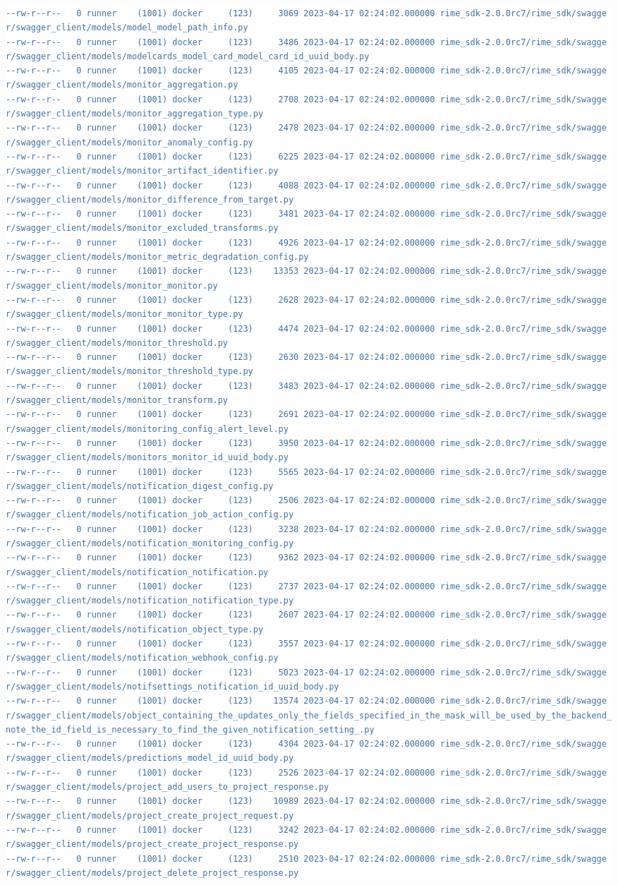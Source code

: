 ```diff
--rw-r--r--   0 runner    (1001) docker     (123)     3069 2023-04-17 02:24:02.000000 rime_sdk-2.0.0rc7/rime_sdk/swagger/swagger_client/models/model_model_path_info.py
--rw-r--r--   0 runner    (1001) docker     (123)     3486 2023-04-17 02:24:02.000000 rime_sdk-2.0.0rc7/rime_sdk/swagger/swagger_client/models/modelcards_model_card_model_card_id_uuid_body.py
--rw-r--r--   0 runner    (1001) docker     (123)     4105 2023-04-17 02:24:02.000000 rime_sdk-2.0.0rc7/rime_sdk/swagger/swagger_client/models/monitor_aggregation.py
--rw-r--r--   0 runner    (1001) docker     (123)     2708 2023-04-17 02:24:02.000000 rime_sdk-2.0.0rc7/rime_sdk/swagger/swagger_client/models/monitor_aggregation_type.py
--rw-r--r--   0 runner    (1001) docker     (123)     2478 2023-04-17 02:24:02.000000 rime_sdk-2.0.0rc7/rime_sdk/swagger/swagger_client/models/monitor_anomaly_config.py
--rw-r--r--   0 runner    (1001) docker     (123)     6225 2023-04-17 02:24:02.000000 rime_sdk-2.0.0rc7/rime_sdk/swagger/swagger_client/models/monitor_artifact_identifier.py
--rw-r--r--   0 runner    (1001) docker     (123)     4088 2023-04-17 02:24:02.000000 rime_sdk-2.0.0rc7/rime_sdk/swagger/swagger_client/models/monitor_difference_from_target.py
--rw-r--r--   0 runner    (1001) docker     (123)     3481 2023-04-17 02:24:02.000000 rime_sdk-2.0.0rc7/rime_sdk/swagger/swagger_client/models/monitor_excluded_transforms.py
--rw-r--r--   0 runner    (1001) docker     (123)     4926 2023-04-17 02:24:02.000000 rime_sdk-2.0.0rc7/rime_sdk/swagger/swagger_client/models/monitor_metric_degradation_config.py
--rw-r--r--   0 runner    (1001) docker     (123)    13353 2023-04-17 02:24:02.000000 rime_sdk-2.0.0rc7/rime_sdk/swagger/swagger_client/models/monitor_monitor.py
--rw-r--r--   0 runner    (1001) docker     (123)     2628 2023-04-17 02:24:02.000000 rime_sdk-2.0.0rc7/rime_sdk/swagger/swagger_client/models/monitor_monitor_type.py
--rw-r--r--   0 runner    (1001) docker     (123)     4474 2023-04-17 02:24:02.000000 rime_sdk-2.0.0rc7/rime_sdk/swagger/swagger_client/models/monitor_threshold.py
--rw-r--r--   0 runner    (1001) docker     (123)     2630 2023-04-17 02:24:02.000000 rime_sdk-2.0.0rc7/rime_sdk/swagger/swagger_client/models/monitor_threshold_type.py
--rw-r--r--   0 runner    (1001) docker     (123)     3483 2023-04-17 02:24:02.000000 rime_sdk-2.0.0rc7/rime_sdk/swagger/swagger_client/models/monitor_transform.py
--rw-r--r--   0 runner    (1001) docker     (123)     2691 2023-04-17 02:24:02.000000 rime_sdk-2.0.0rc7/rime_sdk/swagger/swagger_client/models/monitoring_config_alert_level.py
--rw-r--r--   0 runner    (1001) docker     (123)     3950 2023-04-17 02:24:02.000000 rime_sdk-2.0.0rc7/rime_sdk/swagger/swagger_client/models/monitors_monitor_id_uuid_body.py
--rw-r--r--   0 runner    (1001) docker     (123)     5565 2023-04-17 02:24:02.000000 rime_sdk-2.0.0rc7/rime_sdk/swagger/swagger_client/models/notification_digest_config.py
--rw-r--r--   0 runner    (1001) docker     (123)     2506 2023-04-17 02:24:02.000000 rime_sdk-2.0.0rc7/rime_sdk/swagger/swagger_client/models/notification_job_action_config.py
--rw-r--r--   0 runner    (1001) docker     (123)     3238 2023-04-17 02:24:02.000000 rime_sdk-2.0.0rc7/rime_sdk/swagger/swagger_client/models/notification_monitoring_config.py
--rw-r--r--   0 runner    (1001) docker     (123)     9362 2023-04-17 02:24:02.000000 rime_sdk-2.0.0rc7/rime_sdk/swagger/swagger_client/models/notification_notification.py
--rw-r--r--   0 runner    (1001) docker     (123)     2737 2023-04-17 02:24:02.000000 rime_sdk-2.0.0rc7/rime_sdk/swagger/swagger_client/models/notification_notification_type.py
--rw-r--r--   0 runner    (1001) docker     (123)     2607 2023-04-17 02:24:02.000000 rime_sdk-2.0.0rc7/rime_sdk/swagger/swagger_client/models/notification_object_type.py
--rw-r--r--   0 runner    (1001) docker     (123)     3557 2023-04-17 02:24:02.000000 rime_sdk-2.0.0rc7/rime_sdk/swagger/swagger_client/models/notification_webhook_config.py
--rw-r--r--   0 runner    (1001) docker     (123)     5023 2023-04-17 02:24:02.000000 rime_sdk-2.0.0rc7/rime_sdk/swagger/swagger_client/models/notifsettings_notification_id_uuid_body.py
--rw-r--r--   0 runner    (1001) docker     (123)    13574 2023-04-17 02:24:02.000000 rime_sdk-2.0.0rc7/rime_sdk/swagger/swagger_client/models/object_containing_the_updates_only_the_fields_specified_in_the_mask_will_be_used_by_the_backend_note_the_id_field_is_necessary_to_find_the_given_notification_setting_.py
--rw-r--r--   0 runner    (1001) docker     (123)     4304 2023-04-17 02:24:02.000000 rime_sdk-2.0.0rc7/rime_sdk/swagger/swagger_client/models/predictions_model_id_uuid_body.py
--rw-r--r--   0 runner    (1001) docker     (123)     2526 2023-04-17 02:24:02.000000 rime_sdk-2.0.0rc7/rime_sdk/swagger/swagger_client/models/project_add_users_to_project_response.py
--rw-r--r--   0 runner    (1001) docker     (123)    10989 2023-04-17 02:24:02.000000 rime_sdk-2.0.0rc7/rime_sdk/swagger/swagger_client/models/project_create_project_request.py
--rw-r--r--   0 runner    (1001) docker     (123)     3242 2023-04-17 02:24:02.000000 rime_sdk-2.0.0rc7/rime_sdk/swagger/swagger_client/models/project_create_project_response.py
--rw-r--r--   0 runner    (1001) docker     (123)     2510 2023-04-17 02:24:02.000000 rime_sdk-2.0.0rc7/rime_sdk/swagger/swagger_client/models/project_delete_project_response.py
```